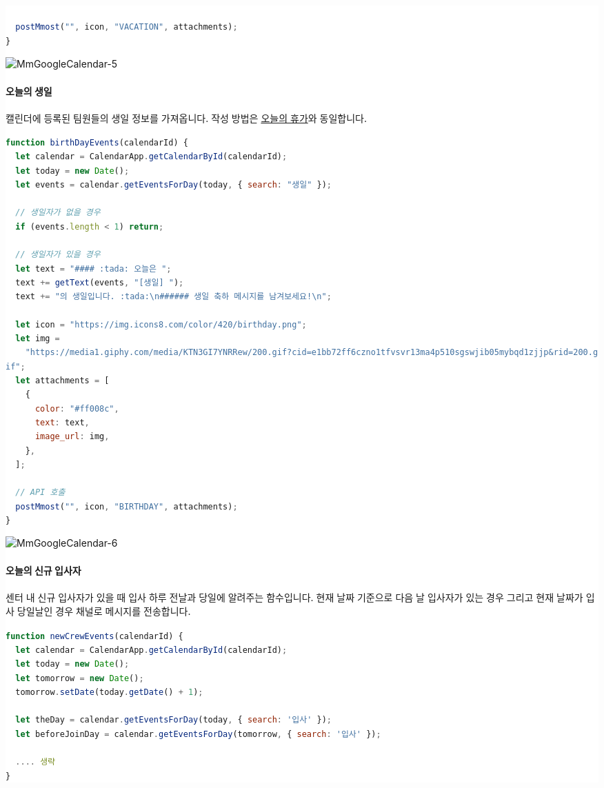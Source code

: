 ```javascript

  postMmost("", icon, "VACATION", attachments);
}
```

![MmGoogleCalendar-5](https://user-images.githubusercontent.com/11264094/89148028-86ff2b80-d593-11ea-82ff-7807c66d145a.png)

#### 오늘의 생일

캘린더에 등록된 팀원들의 생일 정보를 가져옵니다. 작성 방법은 [오늘의 휴가](####오늘의-휴가)와 동일합니다.

```javascript
function birthDayEvents(calendarId) {
  let calendar = CalendarApp.getCalendarById(calendarId);
  let today = new Date();
  let events = calendar.getEventsForDay(today, { search: "생일" });

  // 생일자가 없을 경우
  if (events.length < 1) return;

  // 생일자가 있을 경우
  let text = "#### :tada: 오늘은 ";
  text += getText(events, "[생일] ");
  text += "의 생일입니다. :tada:\n###### 생일 축하 메시지를 남겨보세요!\n";

  let icon = "https://img.icons8.com/color/420/birthday.png";
  let img =
    "https://media1.giphy.com/media/KTN3GI7YNRRew/200.gif?cid=e1bb72ff6czno1tfvsvr13ma4p510sgswjib05mybqd1zjjp&rid=200.gif";
  let attachments = [
    {
      color: "#ff008c",
      text: text,
      image_url: img,
    },
  ];

  // API 호출
  postMmost("", icon, "BIRTHDAY", attachments);
}
```

![MmGoogleCalendar-6](https://user-images.githubusercontent.com/11264094/89151299-a26e3480-d59b-11ea-9882-de162192edab.png)

#### 오늘의 신규 입사자

센터 내 신규 입사자가 있을 때 입사 하루 전날과 당일에 알려주는 함수입니다. 현재 날짜 기준으로 다음 날 입사자가 있는 경우 그리고 현재 날짜가 입사 당일날인 경우 채널로 메시지를 전송합니다.

```javascript
function newCrewEvents(calendarId) {
  let calendar = CalendarApp.getCalendarById(calendarId);
  let today = new Date();
  let tomorrow = new Date();
  tomorrow.setDate(today.getDate() + 1);
  
  let theDay = calendar.getEventsForDay(today, { search: '입사' });
  let beforeJoinDay = calendar.getEventsForDay(tomorrow, { search: '입사' });
 
  .... 생략
}
```
